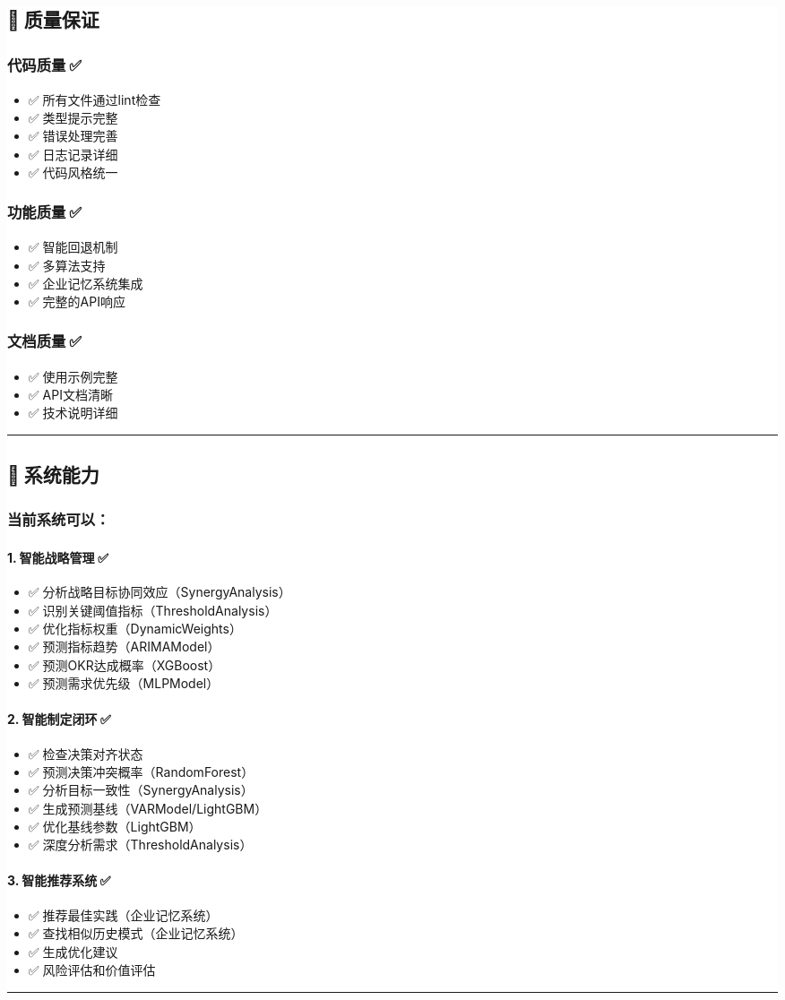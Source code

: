 
## 🎯 质量保证

### 代码质量 ✅
- ✅ 所有文件通过lint检查
- ✅ 类型提示完整
- ✅ 错误处理完善
- ✅ 日志记录详细
- ✅ 代码风格统一

### 功能质量 ✅
- ✅ 智能回退机制
- ✅ 多算法支持
- ✅ 企业记忆系统集成
- ✅ 完整的API响应

### 文档质量 ✅
- ✅ 使用示例完整
- ✅ API文档清晰
- ✅ 技术说明详细

---

## 🚀 系统能力

### 当前系统可以：

#### 1. 智能战略管理 ✅
- ✅ 分析战略目标协同效应（SynergyAnalysis）
- ✅ 识别关键阈值指标（ThresholdAnalysis）
- ✅ 优化指标权重（DynamicWeights）
- ✅ 预测指标趋势（ARIMAModel）
- ✅ 预测OKR达成概率（XGBoost）
- ✅ 预测需求优先级（MLPModel）

#### 2. 智能制定闭环 ✅
- ✅ 检查决策对齐状态
- ✅ 预测决策冲突概率（RandomForest）
- ✅ 分析目标一致性（SynergyAnalysis）
- ✅ 生成预测基线（VARModel/LightGBM）
- ✅ 优化基线参数（LightGBM）
- ✅ 深度分析需求（ThresholdAnalysis）

#### 3. 智能推荐系统 ✅
- ✅ 推荐最佳实践（企业记忆系统）
- ✅ 查找相似历史模式（企业记忆系统）
- ✅ 生成优化建议
- ✅ 风险评估和价值评估

---
